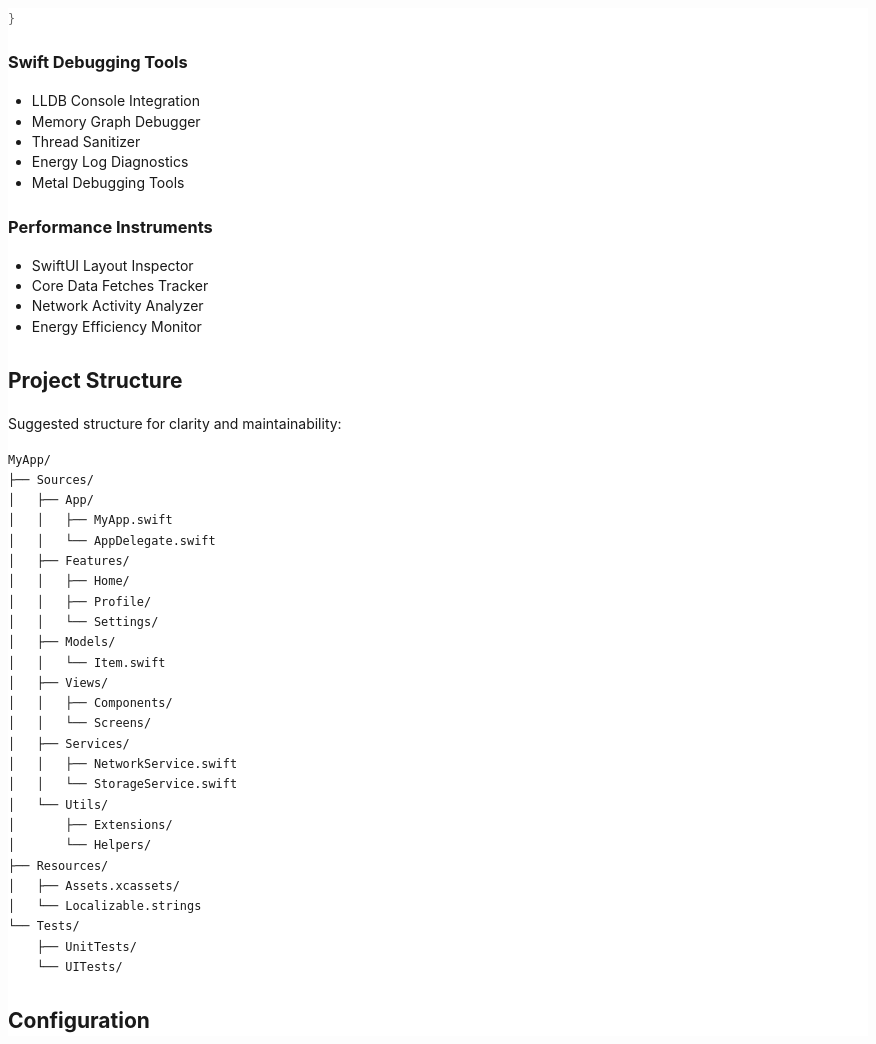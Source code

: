 ```swift
}
```

### Swift Debugging Tools
- LLDB Console Integration
- Memory Graph Debugger
- Thread Sanitizer
- Energy Log Diagnostics
- Metal Debugging Tools

### Performance Instruments
- SwiftUI Layout Inspector
- Core Data Fetches Tracker
- Network Activity Analyzer
- Energy Efficiency Monitor

## Project Structure

Suggested structure for clarity and maintainability:
```
MyApp/
├── Sources/
│   ├── App/
│   │   ├── MyApp.swift
│   │   └── AppDelegate.swift
│   ├── Features/
│   │   ├── Home/
│   │   ├── Profile/
│   │   └── Settings/
│   ├── Models/
│   │   └── Item.swift
│   ├── Views/
│   │   ├── Components/
│   │   └── Screens/
│   ├── Services/
│   │   ├── NetworkService.swift
│   │   └── StorageService.swift
│   └── Utils/
│       ├── Extensions/
│       └── Helpers/
├── Resources/
│   ├── Assets.xcassets/
│   └── Localizable.strings
└── Tests/
    ├── UnitTests/
    └── UITests/
```

## Configuration

